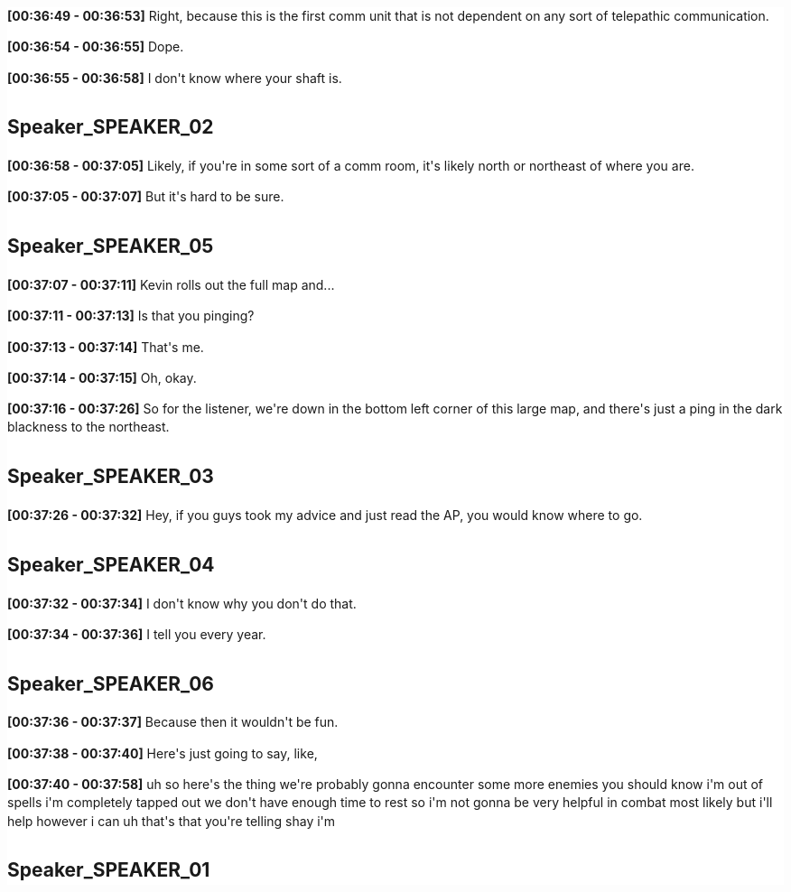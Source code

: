 **[00:36:49 - 00:36:53]** Right, because this is the first comm unit that is not dependent on any sort of telepathic communication.

**[00:36:54 - 00:36:55]** Dope.

**[00:36:55 - 00:36:58]** I don't know where your shaft is.


## Speaker_SPEAKER_02

**[00:36:58 - 00:37:05]** Likely, if you're in some sort of a comm room, it's likely north or northeast of where you are.

**[00:37:05 - 00:37:07]** But it's hard to be sure.


## Speaker_SPEAKER_05

**[00:37:07 - 00:37:11]** Kevin rolls out the full map and...

**[00:37:11 - 00:37:13]** Is that you pinging?

**[00:37:13 - 00:37:14]** That's me.

**[00:37:14 - 00:37:15]** Oh, okay.

**[00:37:16 - 00:37:26]** So for the listener, we're down in the bottom left corner of this large map, and there's just a ping in the dark blackness to the northeast.


## Speaker_SPEAKER_03

**[00:37:26 - 00:37:32]** Hey, if you guys took my advice and just read the AP, you would know where to go.


## Speaker_SPEAKER_04

**[00:37:32 - 00:37:34]** I don't know why you don't do that.

**[00:37:34 - 00:37:36]** I tell you every year.


## Speaker_SPEAKER_06

**[00:37:36 - 00:37:37]** Because then it wouldn't be fun.

**[00:37:38 - 00:37:40]** Here's just going to say, like,

**[00:37:40 - 00:37:58]** uh so here's the thing we're probably gonna encounter some more enemies you should know i'm out of spells i'm completely tapped out we don't have enough time to rest so i'm not gonna be very helpful in combat most likely but i'll help however i can uh that's that you're telling shay i'm


## Speaker_SPEAKER_01
